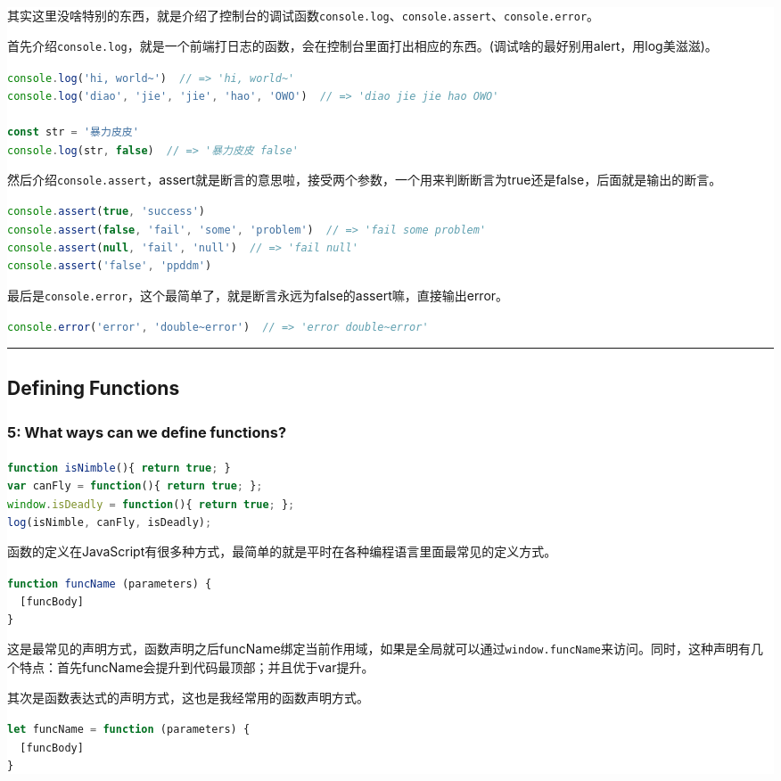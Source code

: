 其实这里没啥特别的东西，就是介绍了控制台的调试函数`console.log`、`console.assert`、`console.error`。

首先介绍`console.log`，就是一个前端打日志的函数，会在控制台里面打出相应的东西。(调试啥的最好别用alert，用log美滋滋)。

```javascript
console.log('hi, world~')  // => 'hi, world~'
console.log('diao', 'jie', 'jie', 'hao', 'OWO')  // => 'diao jie jie hao OWO'

const str = '暴力皮皮'
console.log(str, false)  // => '暴力皮皮 false'
```

然后介绍`console.assert`，assert就是断言的意思啦，接受两个参数，一个用来判断断言为true还是false，后面就是输出的断言。

```javascript
console.assert(true, 'success')
console.assert(false, 'fail', 'some', 'problem')  // => 'fail some problem'
console.assert(null, 'fail', 'null')  // => 'fail null'
console.assert('false', 'ppddm')
```

最后是`console.error`，这个最简单了，就是断言永远为false的assert嘛，直接输出error。

```javascript
console.error('error', 'double~error')  // => 'error double~error'
```

---

## Defining Functions

### 5: What ways can we define functions? 

```javascript
function isNimble(){ return true; } 
var canFly = function(){ return true; }; 
window.isDeadly = function(){ return true; }; 
log(isNimble, canFly, isDeadly);
```

函数的定义在JavaScript有很多种方式，最简单的就是平时在各种编程语言里面最常见的定义方式。

```javascript
function funcName (parameters) {
  [funcBody]
}
```

这是最常见的声明方式，函数声明之后funcName绑定当前作用域，如果是全局就可以通过`window.funcName`来访问。同时，这种声明有几个特点：首先funcName会提升到代码最顶部；并且优于var提升。

其次是函数表达式的声明方式，这也是我经常用的函数声明方式。

```javascript
let funcName = function (parameters) {
  [funcBody]
}
```
